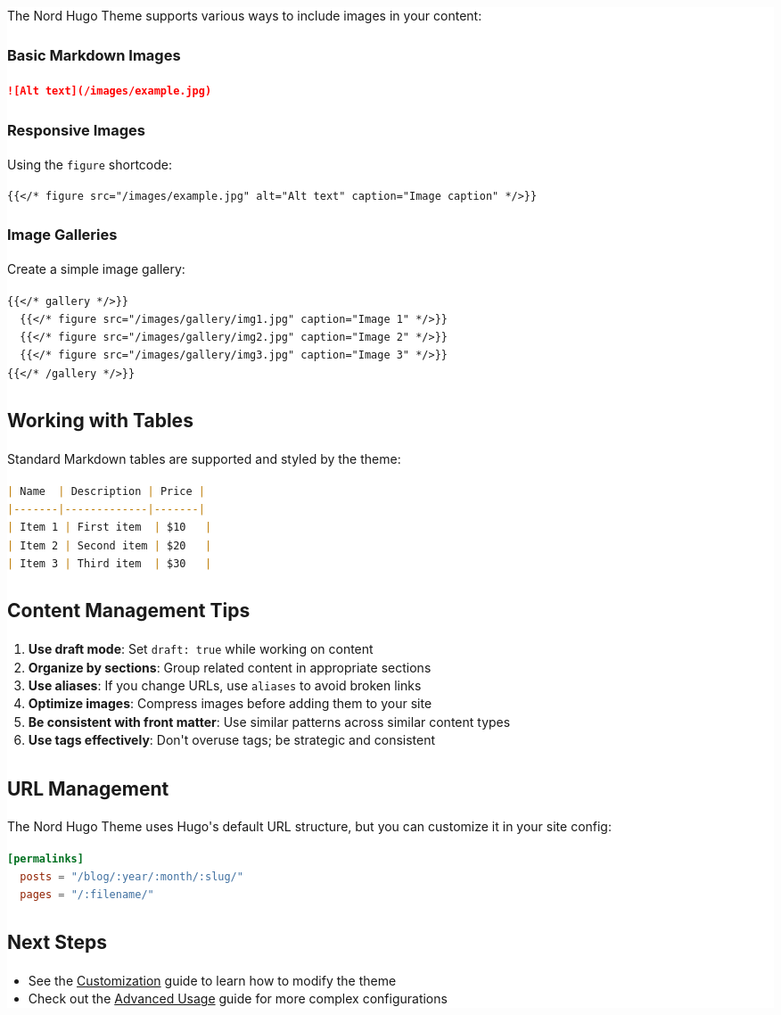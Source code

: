 The Nord Hugo Theme supports various ways to include images in your content:

### Basic Markdown Images

```markdown
![Alt text](/images/example.jpg)
```

### Responsive Images

Using the `figure` shortcode:

```
{{</* figure src="/images/example.jpg" alt="Alt text" caption="Image caption" */>}}
```

### Image Galleries

Create a simple image gallery:

```
{{</* gallery */>}}
  {{</* figure src="/images/gallery/img1.jpg" caption="Image 1" */>}}
  {{</* figure src="/images/gallery/img2.jpg" caption="Image 2" */>}}
  {{</* figure src="/images/gallery/img3.jpg" caption="Image 3" */>}}
{{</* /gallery */>}}
```

## Working with Tables

Standard Markdown tables are supported and styled by the theme:

```markdown
| Name  | Description | Price |
|-------|-------------|-------|
| Item 1 | First item  | $10   |
| Item 2 | Second item | $20   |
| Item 3 | Third item  | $30   |
```

## Content Management Tips

1. **Use draft mode**: Set `draft: true` while working on content
2. **Organize by sections**: Group related content in appropriate sections
3. **Use aliases**: If you change URLs, use `aliases` to avoid broken links
4. **Optimize images**: Compress images before adding them to your site
5. **Be consistent with front matter**: Use similar patterns across similar content types
6. **Use tags effectively**: Don't overuse tags; be strategic and consistent

## URL Management

The Nord Hugo Theme uses Hugo's default URL structure, but you can customize it in your site config:

```toml
[permalinks]
  posts = "/blog/:year/:month/:slug/"
  pages = "/:filename/"
```

## Next Steps

- See the [Customization](./customization.md) guide to learn how to modify the theme
- Check out the [Advanced Usage](./advanced.md) guide for more complex configurations
